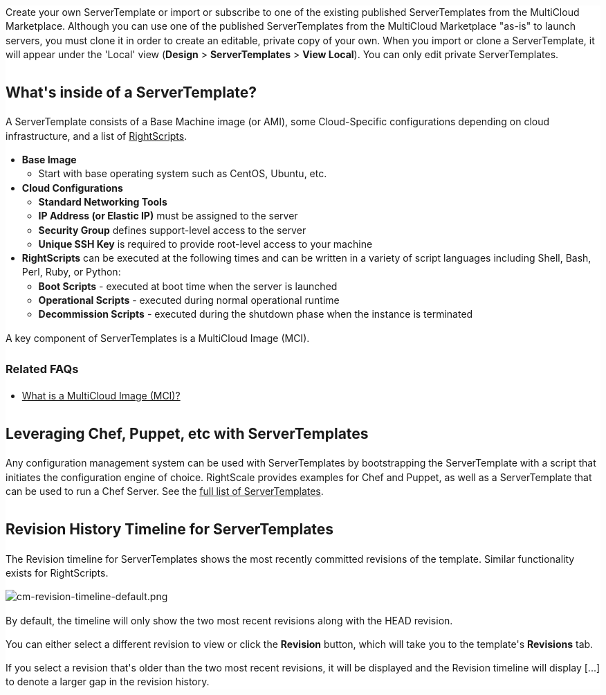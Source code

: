 Create your own ServerTemplate or import or subscribe to one of the existing published ServerTemplates from the MultiCloud Marketplace. Although you can use one of the published ServerTemplates from the MultiCloud Marketplace "as-is" to launch servers, you must clone it in order to create an editable, private copy of your own. When you import or clone a ServerTemplate, it will appear under the 'Local' view (**Design** > **ServerTemplates** > **View Local**). You can only edit private ServerTemplates.

## What's inside of a ServerTemplate?

A ServerTemplate consists of a Base Machine image (or AMI), some Cloud-Specific configurations depending on cloud infrastructure, and a list of [RightScripts](/cm/dashboard/design/rightscripts/index.html).

* **Base Image**
    * Start with base operating system such as CentOS, Ubuntu, etc.
* **Cloud Configurations**
    * **Standard Networking Tools**
    * **IP Address (or Elastic IP)** must be assigned to the server
    * **Security Group** defines support-level access to the server
    * **Unique SSH Key** is required to provide root-level access to your machine
* **RightScripts** can be executed at the following times and can be written in a variety of script languages including Shell, Bash, Perl, Ruby, or Python:
    * **Boot Scripts** - executed at boot time when the server is launched
    * **Operational Scripts** - executed during normal operational runtime
    * **Decommission Scripts** - executed during the shutdown phase when the instance is terminated
		
A key component of ServerTemplates is a MultiCloud Image (MCI).

### Related FAQs 
* [What is a MultiCloud Image (MCI)?](/cm/rs101/multicloud_image_(mci).html)
 
 
## Leveraging Chef, Puppet, etc with ServerTemplates
 
Any configuration management system can be used with ServerTemplates by bootstrapping the ServerTemplate with a script that initiates the configuration engine of choice. RightScale provides examples for Chef and Puppet, as well as a ServerTemplate that can be used to run a Chef Server. See the [full list of ServerTemplates](/st/rl10/).
 

## Revision History Timeline for ServerTemplates

The Revision timeline for ServerTemplates shows the most recently committed revisions of the template. Similar functionality exists for RightScripts.

![cm-revision-timeline-default.png](/img/cm-revision-timeline-default.png)

By default, the timeline will only show the two most recent revisions along with the HEAD revision.

You can either select a different revision to view or click the **Revision** button, which will take you to the template's **Revisions** tab.

If you select a revision that's older than the two most recent revisions, it will be displayed and the Revision timeline will display [...] to denote a larger gap in the revision history.
